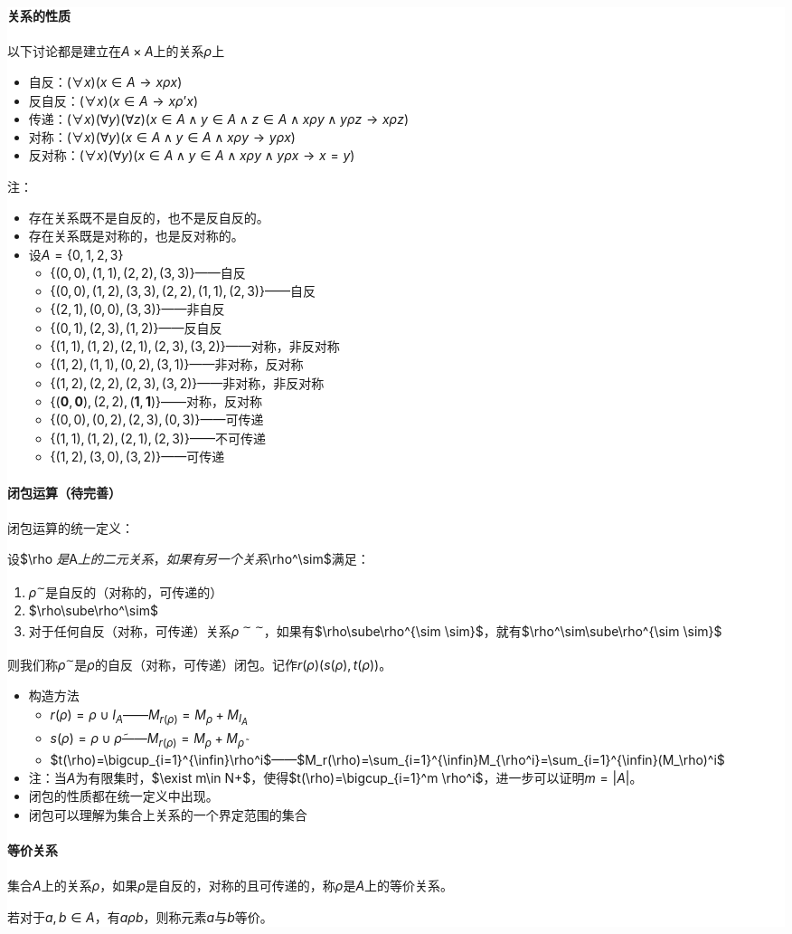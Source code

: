 #### 关系的性质

以下讨论都是建立在$A\times A$上的关系$\rho$上

- 自反：$(\forall x)(x\in A\rightarrow x\rho x)$
- 反自反：$(\forall x)(x\in A\rightarrow x\rho’ x)$
- 传递：$(\forall x)(\forall y)(\forall z)(x\in A\wedge y\in A\wedge z\in A\wedge x\rho y\wedge y\rho z\rightarrow x\rho z)$
- 对称：$(\forall x)(\forall y)(x\in A\wedge y\in A\wedge x\rho y\rightarrow y\rho x)$
- 反对称：$(\forall x)(\forall y)(x\in A\wedge y\in A\wedge x\rho y\wedge y\rho x\rightarrow x=y)$

注：

- 存在关系既不是自反的，也不是反自反的。
- 存在关系既是对称的，也是反对称的。
- 设$A=\{0,1,2,3\}$
    - $\{ ( 0,0 ) , ( 1,1 ) , ( 2,2 ) , ( 3,3 ) \}$——自反
    - $\{ ( 0,0 ) , ( 1,2 ) , ( 3,3 ) , ( 2,2 ) , ( 1,1 ) , ( 2,3 ) \}$——自反
    - $\{ ( 2,1 ) , ( 0,0 ) , ( 3,3 ) \}$——非自反
    - $\{ ( 0,1 ) , ( 2,3 ) , ( 1,2 ) \}$——反自反
    - $\{ ( 1,1 ) , ( 1,2 ) , ( 2,1 ) , ( 2,3 ) , ( 3,2 ) \}$——对称，非反对称
    - $\{ ( 1,2 ) , ( 1,1 ) , ( 0,2 ) , ( 3,1 ) \}$——非对称，反对称
    - $\{ ( 1,2 ) , ( 2,2 ) , ( 2,3 ) , ( 3,2 ) \}$——非对称，非反对称
    - $\{ ( \mathbf { 0 } , \mathbf { 0 } ) , ( 2,2 ) , ( \mathbf { 1 } , \mathbf { 1 } ) \}$——对称，反对称
    - $\{ ( 0,0 ) , ( 0,2 ) , ( 2,3 ) , ( 0,3 ) \}$——可传递
    - $\{ ( 1,1 ) , ( 1,2 ) , ( 2,1 ) , ( 2,3 ) \}$——不可传递
    - $\{ ( 1,2 ) , ( 3,0 ) , ( 3,2 ) \}$——可传递

#### 闭包运算（待完善）

闭包运算的统一定义：

设$\rho $是$A$上的二元关系，如果有另一个关系$\rho^\sim$满足：

1. $\rho^\sim$是自反的（对称的，可传递的）
2. $\rho\sube\rho^\sim$
3. 对于任何自反（对称，可传递）关系$\rho^{\sim \sim}$，如果有$\rho\sube\rho^{\sim \sim}$，就有$\rho^\sim\sube\rho^{\sim \sim}$

则我们称$\rho^\sim$是$\rho$的自反（对称，可传递）闭包。记作$r(\rho)(s(\rho),t(\rho))$。

- 构造方法
  - $r(\rho)=\rho\cup I_A$——$M_{r(\rho)}=M_\rho+M_{I_A}$
  - $s(\rho)=\rho\cup \tilde  \rho$——$M_{r(\rho)}=M_\rho+M_{\tilde \rho}$
  - $t(\rho)=\bigcup_{i=1}^{\infin}\rho^i$——$M_r(\rho)=\sum_{i=1}^{\infin}M_{\rho^i}=\sum_{i=1}^{\infin}(M_\rho)^i$
- 注：当$A$为有限集时，$\exist m\in N+$，使得$t(\rho)=\bigcup_{i=1}^m \rho^i$，进一步可以证明$m=|A|$。
- 闭包的性质都在统一定义中出现。
- 闭包可以理解为集合上关系的一个界定范围的集合

#### 等价关系

集合$A$上的关系$\rho$，如果$\rho$是自反的，对称的且可传递的，称$\rho$是$A$上的等价关系。

若对于$a,b\in A$，有$a\rho b$，则称元素$a$与$b$等价。
